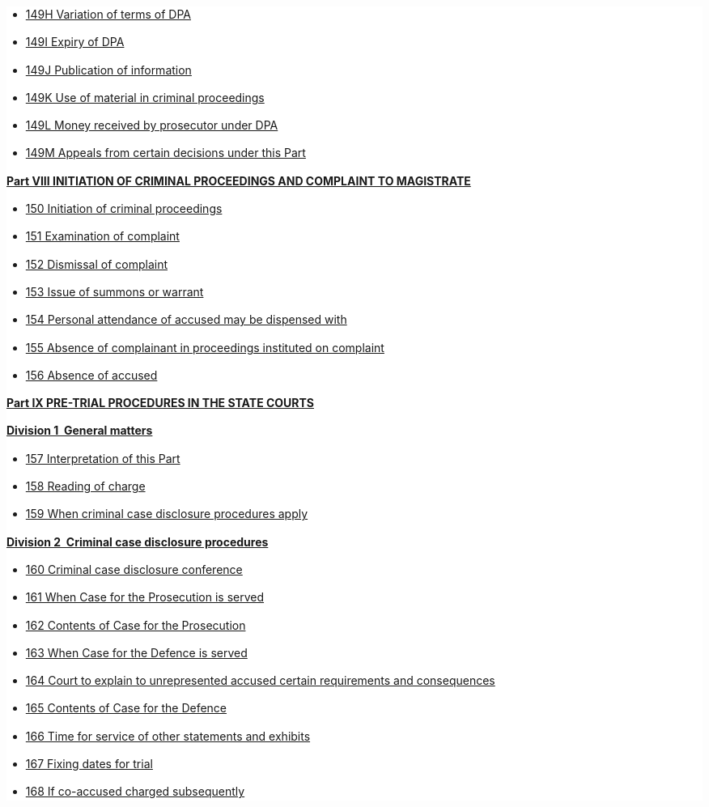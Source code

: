 - [149H Variation of terms of DPA](#Variation-of-terms-of-DPA)

- [149I Expiry of DPA](#Expiry-of-DPA)

- [149J Publication of information](#Publication-of-information)

- [149K Use of material in criminal proceedings](#Use-of-material-in-criminal-proceedings)

- [149L Money received by prosecutor under DPA](#Money-received-by-prosecutor-under-DPA)

- [149M Appeals from certain decisions under this Part](#Appeals-from-certain-decisions-under-this-Part)

[**Part VIII INITIATION OF CRIMINAL PROCEEDINGS AND COMPLAINT TO MAGISTRATE**](#Part-VIII)

- [150 Initiation of criminal proceedings](#Initiation-of-criminal-proceedings)

- [151 Examination of complaint](#Examination-of-complaint)

- [152 Dismissal of complaint](#Dismissal-of-complaint)

- [153 Issue of summons or warrant](#Issue-of-summons-or-warrant)

- [154 Personal attendance of accused may be dispensed with](#Personal-attendance-of-accused-may-be-dispensed-with)

- [155 Absence of complainant in proceedings instituted on complaint](#Absence-of-complainant-in-proceedings-instituted-on-complaint)

- [156 Absence of accused](#Absence-of-accused)

[**Part IX PRE-TRIAL PROCEDURES IN THE STATE COURTS**](#Part-IX)

[**Division 1  General matters**](#Division-1--General-matters)

- [157 Interpretation of this Part](#Interpretation-of-this-Part)

- [158 Reading of charge](#Reading-of-charge)

- [159 When criminal case disclosure procedures apply](#When-criminal-case-disclosure-procedures-apply)

[**Division 2  Criminal case disclosure procedures**](#Division-2--Criminal-case-disclosure-procedures)

- [160 Criminal case disclosure conference](#Criminal-case-disclosure-conference)

- [161 When Case for the Prosecution is served](#When-Case-for-the-Prosecution-is-served)

- [162 Contents of Case for the Prosecution](#Contents-of-Case-for-the-Prosecution)

- [163 When Case for the Defence is served](#When-Case-for-the-Defence-is-served)

- [164 Court to explain to unrepresented accused certain requirements and consequences](#Court-to-explain-to-unrepresented-accused-certain-requirements-and-consequences)

- [165 Contents of Case for the Defence](#Contents-of-Case-for-the-Defence)

- [166 Time for service of other statements and exhibits](#Time-for-service-of-other-statements-and-exhibits)

- [167 Fixing dates for trial](#Fixing-dates-for-trial)

- [168 If co-accused charged subsequently](#If-co-accused-charged-subsequently)
